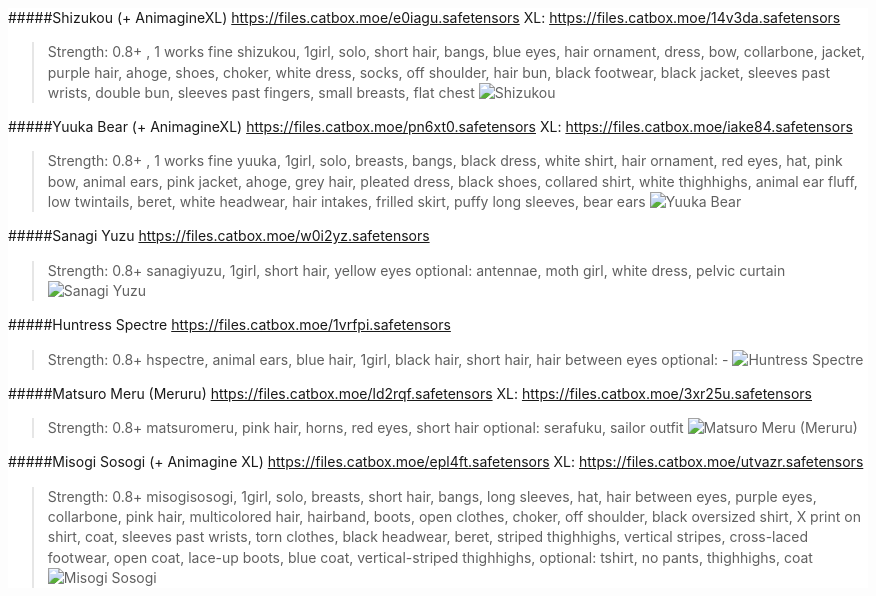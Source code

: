 #####Shizukou (+ AnimagineXL)
https://files.catbox.moe/e0iagu.safetensors
XL: https://files.catbox.moe/14v3da.safetensors
>Strength: 0.8+ , 1 works fine
>shizukou,  1girl, solo, short hair, bangs, blue eyes, hair ornament, dress, bow, collarbone, jacket, purple hair, ahoge, shoes, choker, white dress, socks, off shoulder, hair bun, black footwear, black jacket, sleeves past wrists, double bun, sleeves past fingers, small breasts, flat chest
![Shizukou](https://files.catbox.moe/q097st.jpg)

#####Yuuka Bear (+ AnimagineXL)
https://files.catbox.moe/pn6xt0.safetensors
XL: https://files.catbox.moe/iake84.safetensors
>Strength: 0.8+ , 1 works fine
>yuuka,  1girl, solo, breasts, bangs, black dress, white shirt, hair ornament, red eyes, hat, pink bow, animal ears, pink jacket, ahoge, grey hair, pleated dress, black shoes, collared shirt, white thighhighs, animal ear fluff, low twintails, beret, white headwear, hair intakes, frilled skirt, puffy long sleeves, bear ears 
![Yuuka Bear](https://files.catbox.moe/n2lnp1.jpg)

#####Sanagi Yuzu
https://files.catbox.moe/w0i2yz.safetensors
>Strength: 0.8+
>sanagiyuzu, 1girl, short hair, yellow eyes
>optional: antennae, moth girl, white dress, pelvic curtain
![Sanagi Yuzu](https://files.catbox.moe/nehtw4.jpg)

#####Huntress Spectre
https://files.catbox.moe/1vrfpi.safetensors
>Strength: 0.8+
>hspectre, animal ears, blue hair, 1girl, black hair, short hair, hair between eyes
>optional: -
![Huntress Spectre](https://files.catbox.moe/q6qyji.jpg)

#####Matsuro Meru (Meruru)
https://files.catbox.moe/ld2rqf.safetensors
XL: https://files.catbox.moe/3xr25u.safetensors
>Strength: 0.8+
>matsuromeru, pink hair, horns, red eyes, short hair 
>optional: serafuku, sailor outfit
![Matsuro Meru (Meruru)](https://files.catbox.moe/vs01cz.jpg)

#####Misogi Sosogi (+ Animagine XL)
https://files.catbox.moe/epl4ft.safetensors
XL: https://files.catbox.moe/utvazr.safetensors
>Strength: 0.8+
>misogisosogi,  1girl, solo, breasts, short hair, bangs, long sleeves, hat, hair between eyes, purple eyes, collarbone, pink hair, multicolored hair, hairband, boots, open clothes, choker, off shoulder, black oversized shirt, X print on shirt, coat, sleeves past wrists, torn clothes, black headwear, beret, striped thighhighs, vertical stripes, cross-laced footwear, open coat, lace-up boots, blue coat, vertical-striped thighhighs, 
>optional: tshirt, no pants, thighhighs, coat
![Misogi Sosogi](https://files.catbox.moe/ye2gi3.jpg)
